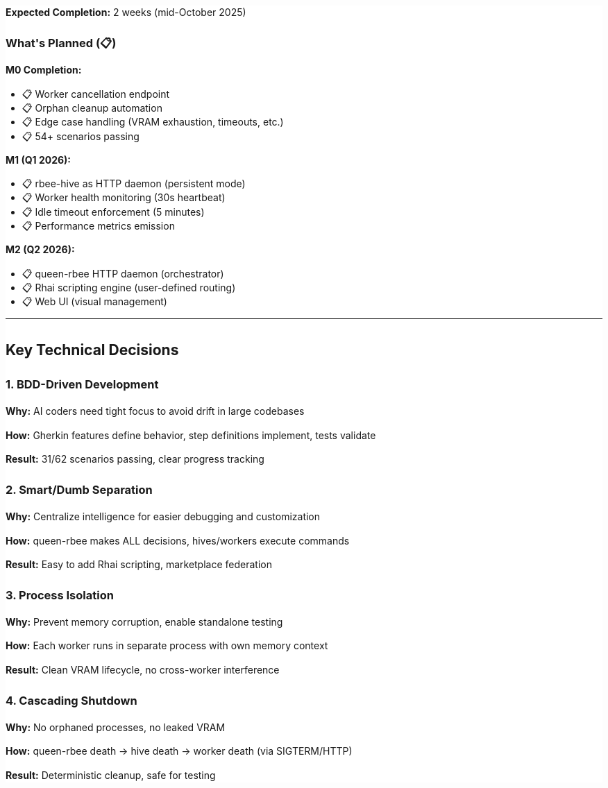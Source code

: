 **Expected Completion:** 2 weeks (mid-October 2025)

### What's Planned (📋)

**M0 Completion:**
- 📋 Worker cancellation endpoint
- 📋 Orphan cleanup automation
- 📋 Edge case handling (VRAM exhaustion, timeouts, etc.)
- 📋 54+ scenarios passing

**M1 (Q1 2026):**
- 📋 rbee-hive as HTTP daemon (persistent mode)
- 📋 Worker health monitoring (30s heartbeat)
- 📋 Idle timeout enforcement (5 minutes)
- 📋 Performance metrics emission

**M2 (Q2 2026):**
- 📋 queen-rbee HTTP daemon (orchestrator)
- 📋 Rhai scripting engine (user-defined routing)
- 📋 Web UI (visual management)

---

## Key Technical Decisions

### 1. BDD-Driven Development

**Why:** AI coders need tight focus to avoid drift in large codebases

**How:** Gherkin features define behavior, step definitions implement, tests validate

**Result:** 31/62 scenarios passing, clear progress tracking

### 2. Smart/Dumb Separation

**Why:** Centralize intelligence for easier debugging and customization

**How:** queen-rbee makes ALL decisions, hives/workers execute commands

**Result:** Easy to add Rhai scripting, marketplace federation

### 3. Process Isolation

**Why:** Prevent memory corruption, enable standalone testing

**How:** Each worker runs in separate process with own memory context

**Result:** Clean VRAM lifecycle, no cross-worker interference

### 4. Cascading Shutdown

**Why:** No orphaned processes, no leaked VRAM

**How:** queen-rbee death → hive death → worker death (via SIGTERM/HTTP)

**Result:** Deterministic cleanup, safe for testing
